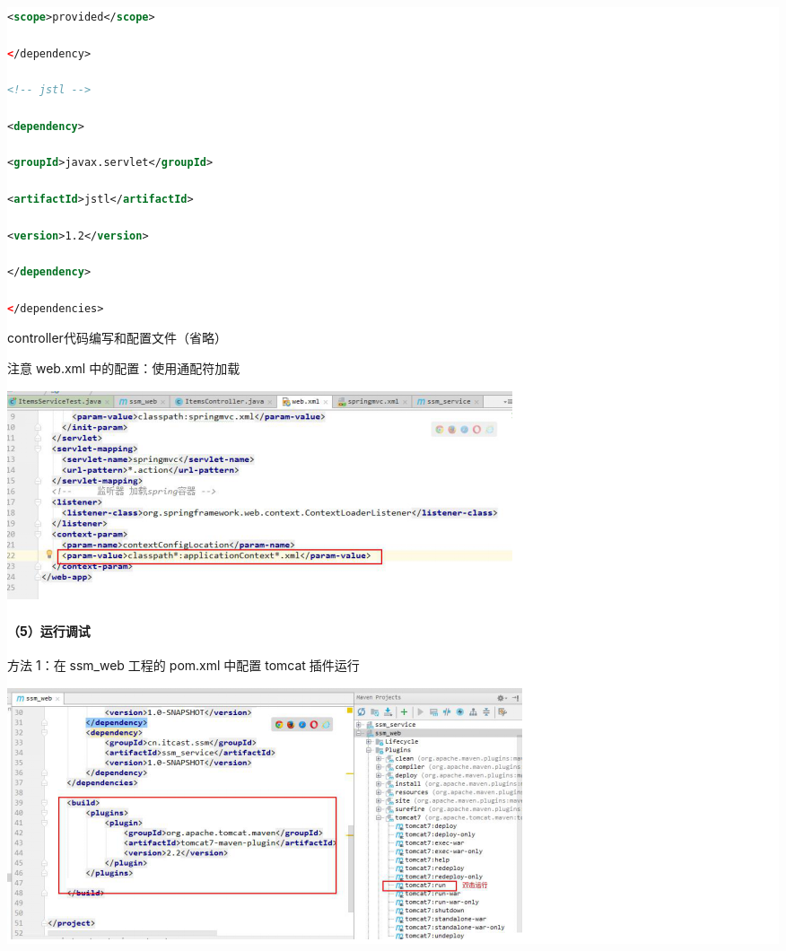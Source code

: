  ```xml
<scope>provided</scope>

</dependency>

<!-- jstl -->

<dependency>

<groupId>javax.servlet</groupId>

<artifactId>jstl</artifactId>

<version>1.2</version>

</dependency>

</dependencies>
 ```

controller代码编写和配置文件（省略）

 

注意 web.xml 中的配置：使用通配符加载

 

![img](Maven项目管理工具/wps70.png) 

#### （5）**运行调试**

方法 1：在 ssm_web 工程的 pom.xml 中配置 tomcat 插件运行

![img](Maven项目管理工具/wps71.png) 
